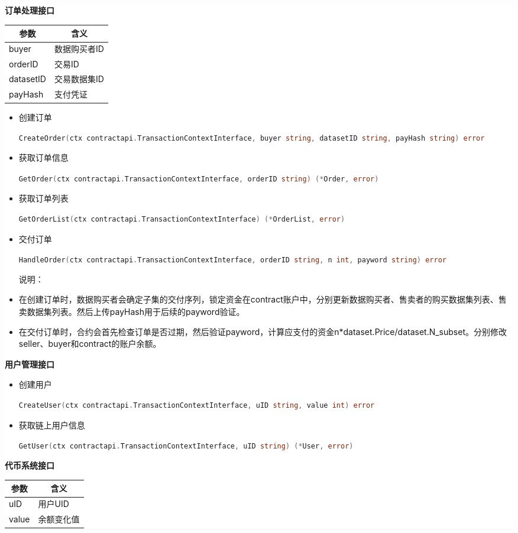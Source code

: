 **订单处理接口**

| 参数      | 含义         |
| --------- | ------------ |
| buyer     | 数据购买者ID |
| orderID   | 交易ID       |
| datasetID | 交易数据集ID |
| payHash   | 支付凭证     |

- 创建订单

  ```go
  CreateOrder(ctx contractapi.TransactionContextInterface, buyer string, datasetID string, payHash string) error
  ```

- 获取订单信息

  ```go
  GetOrder(ctx contractapi.TransactionContextInterface, orderID string) (*Order, error) 
  ```

- 获取订单列表

  ```go
  GetOrderList(ctx contractapi.TransactionContextInterface) (*OrderList, error)
  ```

- 交付订单

  ```go
  HandleOrder(ctx contractapi.TransactionContextInterface, orderID string, n int, payword string) error
  ```

  说明：

- 在创建订单时，数据购买者会确定子集的交付序列，锁定资金在contract账户中，分别更新数据购买者、售卖者的购买数据集列表、售卖数据集列表。然后上传payHash用于后续的payword验证。

- 在交付订单时，合约会首先检查订单是否过期，然后验证payword，计算应支付的资金n*dataset.Price/dataset.N_subset。分别修改seller、buyer和contract的账户余额。


**用户管理接口**

- 创建用户

  ```go
  CreateUser(ctx contractapi.TransactionContextInterface, uID string, value int) error
  ```

- 获取链上用户信息

  ```go
  GetUser(ctx contractapi.TransactionContextInterface, uID string) (*User, error)
  ```

**代币系统接口**

| 参数  | 含义       |
| ----- | ---------- |
| uID   | 用户UID    |
| value | 余额变化值 |
